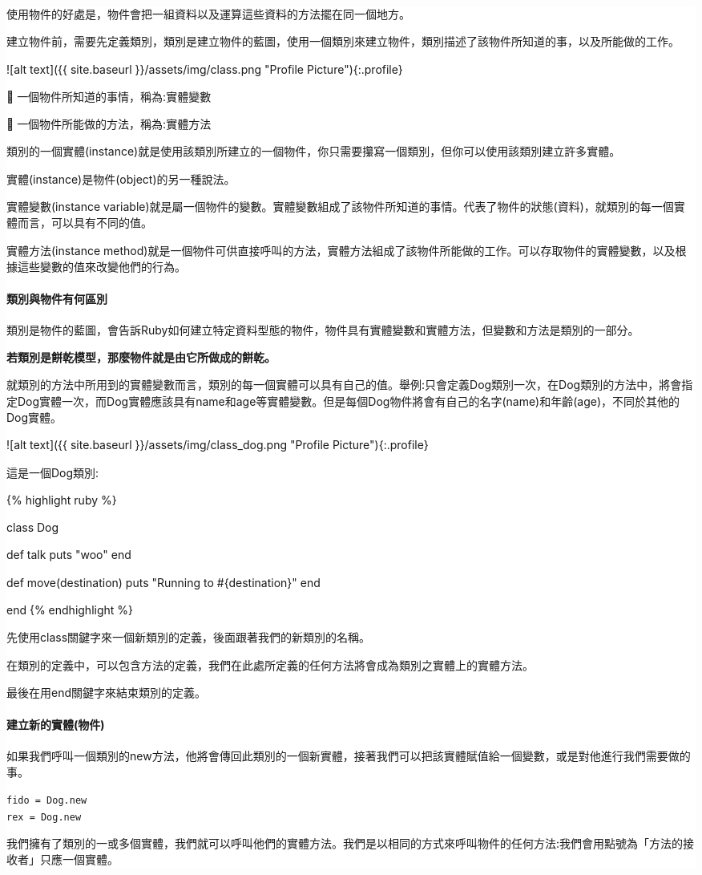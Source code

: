 使用物件的好處是，物件會把一組資料以及運算這些資料的方法擺在同一個地方。

建立物件前，需要先定義類別，類別是建立物件的藍圖，使用一個類別來建立物件，類別描述了該物件所知道的事，以及所能做的工作。

![alt text]({{ site.baseurl }}/assets/img/class.png "Profile Picture"){:.profile}

🐠 一個物件所知道的事情，稱為:實體變數

🐠 一個物件所能做的方法，稱為:實體方法

類別的一個實體(instance)就是使用該類別所建立的一個物件，你只需要攥寫一個類別，但你可以使用該類別建立許多實體。

實體(instance)是物件(object)的另一種說法。

實體變數(instance variable)就是屬一個物件的變數。實體變數組成了該物件所知道的事情。代表了物件的狀態(資料)，就類別的每一個實體而言，可以具有不同的值。

實體方法(instance method)就是一個物件可供直接呼叫的方法，實體方法組成了該物件所能做的工作。可以存取物件的實體變數，以及根據這些變數的值來改變他們的行為。

#### 類別與物件有何區別

類別是物件的藍圖，會告訴Ruby如何建立特定資料型態的物件，物件具有實體變數和實體方法，但變數和方法是類別的一部分。

**若類別是餅乾模型，那麼物件就是由它所做成的餅乾。**

就類別的方法中所用到的實體變數而言，類別的每一個實體可以具有自己的值。舉例:只會定義Dog類別一次，在Dog類別的方法中，將會指定Dog實體一次，而Dog實體應該具有name和age等實體變數。但是每個Dog物件將會有自己的名字(name)和年齡(age)，不同於其他的Dog實體。

![alt text]({{ site.baseurl }}/assets/img/class_dog.png "Profile Picture"){:.profile}


這是一個Dog類別:

{% highlight ruby %}

class Dog

  def talk
    puts "woo"
  end 

  def move(destination)
    puts "Running to #{destination}"
  end

end
{% endhighlight %}

先使用class關鍵字來一個新類別的定義，後面跟著我們的新類別的名稱。

在類別的定義中，可以包含方法的定義，我們在此處所定義的任何方法將會成為類別之實體上的實體方法。

最後在用end關鍵字來結束類別的定義。

#### 建立新的實體(物件)

如果我們呼叫一個類別的new方法，他將會傳回此類別的一個新實體，接著我們可以把該實體賦值給一個變數，或是對他進行我們需要做的事。

    fido = Dog.new
    rex = Dog.new

我們擁有了類別的一或多個實體，我們就可以呼叫他們的實體方法。我們是以相同的方式來呼叫物件的任何方法:我們會用點號為「方法的接收者」只應一個實體。
